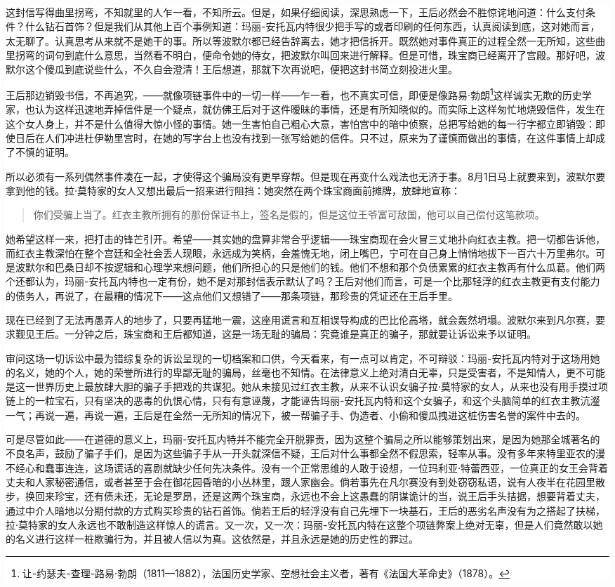 这封信写得曲里拐弯，不知就里的人乍一看，不知所云。但是，如果仔细阅读，深思熟虑一下，王后必然会不胜惊诧地问道：什么支付条件？什么钻石首饰？但是我们从其他上百个事例知道：玛丽-安托瓦内特很少把手写的或者印刷的任何东西，认真阅读到底，这对她而言，太无聊了。认真思考从来就不是她干的事。所以等波默尔都已经告辞离去，她才把信拆开。既然她对事件真正的过程全然一无所知，这些曲里拐弯的词句到底什么意思，当然看不明白，便命令她的侍女，把波默尔叫回来进行解释。但是可惜，珠宝商已经离开了宫殿。那好吧，波默尔这个傻瓜到底说些什么，不久自会澄清！王后想道，那就下次再说吧，便把这封书简立刻投进火里。

王后那边销毁书信，不再追究，——就像项链事件中的一切一样——乍一看，也不真实可信，即便是像路易·勃朗[^12]这样诚实无欺的历史学家，也认为这样迅速地弄掉信件是一个疑点，就仿佛王后对于这件暧昧的事情，还是有所知晓似的。而实际上这样匆忙地烧毁信件，发生在这个女人身上，并不是什么值得大惊小怪的事情。她一生害怕自己粗心大意，害怕宫中的暗中侦察，总把写给她的每一行字都立即销毁：即使日后在人们冲进杜伊勒里宫时，在她的写字台上也没有找到一张写给她的信件。只不过，原来为了谨慎而做出的事情，在这件事情上却成了不慎的证明。

所以必须有一系列偶然事件凑在一起，才使得这个骗局没有更早穿帮。但是现在再变什么戏法也无济于事。8月1日马上就要来到，波默尔要拿到他的钱。拉·莫特家的女人又想出最后一招来进行阻挡：她突然在两个珠宝商面前摊牌，放肆地宣称：

> 你们受骗上当了。红衣主教所拥有的那份保证书上，签名是假的，但是这位王爷富可敌国，他可以自己偿付这笔款项。

她希望这样一来，把打击的锋芒引开。希望——其实她的盘算非常合乎逻辑——珠宝商现在会火冒三丈地扑向红衣主教。把一切都告诉他，而红衣主教深怕在整个宫廷和全社会丢人现眼，永远成为笑柄，会羞愧无地，闭上嘴巴，宁可在自己身上悄悄地拔下一百六十万里弗尔。可是波默尔和巴桑日却不按逻辑和心理学来想问题，他们所担心的只是他们的钱。他们不想和那个负债累累的红衣主教再有什么瓜葛。他们两个还都认为，玛丽-安托瓦内特也一定有份，她不是对那封信表示默认了吗？王后对他们而言，可是一个比那轻浮的红衣主教更有支付能力的债务人，再说了，在最糟的情况下——这点他们又想错了——那条项链，那珍贵的凭证还在王后手里。

现在已经到了无法再愚弄人的地步了，只要再猛地一震，这座用谎言和互相误导构成的巴比伦高塔，就会轰然坍塌。波默尔来到凡尔赛，要求觐见王后。一分钟之后，珠宝商和王后都知道，这是一场无耻的骗局：究竟谁是真正的骗子，那就要让诉讼来予以证明。

审问这场一切诉讼中最为错综复杂的诉讼呈现的一切档案和口供，今天看来，有一点可以肯定，不可辩驳：玛丽-安托瓦内特对于这场用她的名义，她的个人，她的荣誉所进行的卑鄙无耻的骗局，丝毫也不知情。在法律意义上绝对清白无辜，只是受害者，不是知情人，更不可能是这一世界历史上最放肆大胆的骗子手把戏的共谋犯。她从未接见过红衣主教，从来不认识女骗子拉·莫特家的女人，从来也没有用手摸过项链上的一粒宝石，只有坚决的恶毒的仇恨心情，只有有意诬蔑，才能诬告玛丽-安托瓦内特和这个女骗子，和这个头脑简单的红衣主教沆瀣一气；再说一遍，再说一遍，王后是在全然一无所知的情况下，被一帮骗子手、伪造者、小偷和傻瓜拽进这桩伤害名誉的案件中去的。

可是尽管如此——在道德的意义上，玛丽-安托瓦内特并不能完全开脱罪责，因为这整个骗局之所以能够策划出来，是因为她那全城著名的不良名声，鼓励了骗子手们，是因为这些骗子手从一开头就深信不疑，王后对什么事都全然不假思索，轻率从事。没有多年来特里亚农的漫不经心和蠢事连连，这场谎话的喜剧就缺少任何先决条件。没有一个正常思维的人敢于设想，一位玛利亚·特蕾西亚，一位真正的女王会背着丈夫和人家秘密通信，或者甚至于会在御花园昏暗的小丛林里，跟人家幽会。倘若事先在凡尔赛没有到处窃窃私语，说有人夜半在花园里散步，换回来珍宝，还有债未还，无论是罗昂，还是这两个珠宝商，永远也不会上这愚蠢的阴谋诡计的当，说王后手头拮据，想要背着丈夫，通过中介人暗地以分期付款的方式购买珍贵的钻石首饰。倘若王后的轻浮没有自己先埋下一块基石，王后的恶劣名声没有为之搭起了扶梯，拉·莫特家的女人永远也不敢制造这样惊人的谎言。又一次，又一次：玛丽-安托瓦内特在这整个项链弊案上绝对无辜，但是人们竟然敢以她的名义进行这样一桩欺骗行为，并且被人信以为真。这依然是，并且永远是她的历史性的罪过。

[^1]: 《大科夫塔》是歌德在1791年所写的五幕喜剧，以项链事件为内容，把骗子手卡里奥斯特罗也放进剧情之中，人物的姓名全都改变。
[^2]: 莫里哀，原名让-巴普蒂斯特·波克蓝（1622—1673），法国杰出的喜剧作家。
[^3]: 瓦卢瓦，为法国波旁王室之前古老的王室；十六世纪的法王亨利二世便是这一家族成员。
[^4]: 约翰娜·德·圣-雷米（1756—1791），法国贵族，父亲雅克·德·圣-雷米是法国国王亨利二世的一个私生子。
[^5]: 伊丽莎白·菲力庇娜·玛丽·海伦·德·法兰西，称为伊丽莎白夫人（1764—1794），法国公主，路易十六的妹妹，“夫人”为对公主的尊称。恐怖时期，与国王王后囚禁在一起，死于断头台下。
[^6]: 原文为拉丁文mundus vult decipi，这个成语的下半句为ergodecipiatur：那就让它受骗吧。
[^7]: 玫瑰十字会兴起于十七世纪，是新教的一种改革运动。1760年左右，在共济会的基础上成立新的黄金-玫瑰十字会，宣传一种神秘主义的反理性主义的主张。
[^8]: 圣-日耳曼伯爵（1710—1784），欧洲著名冒险家、骗子手、炼金术士。出身不详。
[^9]: 弗朗茨·安东·梅斯梅尔（1734—1815），德国医生，动物磁气说理论，即催眠术原理的奠基人。
[^10]: 路易丝·伊丽莎白·维谢-勒布隆（1755—1842），法国著名女画家，亦称勒布隆夫人，系洛可可时代引领新古典主义艺术的画家之一，为王后玛丽-安托瓦内特共绘制了二十多幅肖像，其中最著名的是作于1787年的《玛丽-安托瓦内特王后和她的孩子们》，现藏凡尔赛宫。
[^11]: 指路易十六的御妹伊丽莎白公主。
[^12]: 让-约瑟夫-查理-路易·勃朗（1811—1882），法国历史学家、空想社会主义者，著有《法国大革命史》（1878）。
